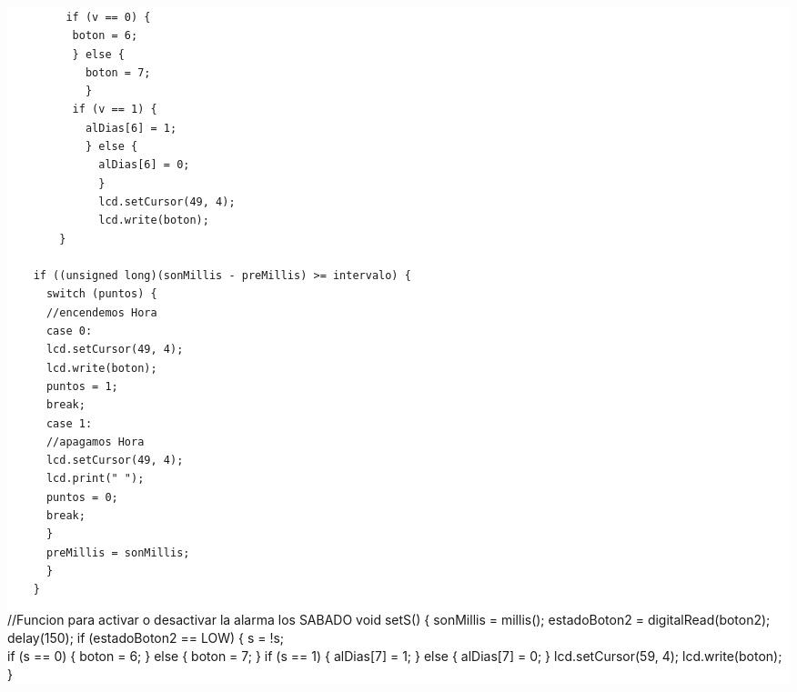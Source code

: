              if (v == 0) {
              boton = 6;
              } else {
                boton = 7;
                }
              if (v == 1) {
                alDias[6] = 1;
                } else {
                  alDias[6] = 0;
                  }
                  lcd.setCursor(49, 4);
                  lcd.write(boton);
            }
  
        if ((unsigned long)(sonMillis - preMillis) >= intervalo) {
          switch (puntos) {
          //encendemos Hora
          case 0:
          lcd.setCursor(49, 4);
          lcd.write(boton);
          puntos = 1;
          break;
          case 1:
          //apagamos Hora
          lcd.setCursor(49, 4);
          lcd.print(" ");
          puntos = 0;
          break;
          }
          preMillis = sonMillis;
          }
        }
//Funcion para activar o desactivar la alarma los SABADO
void setS() {
        sonMillis = millis();
        estadoBoton2 = digitalRead(boton2);
        delay(150);
            if (estadoBoton2 == LOW) {
             s = !s;   
             if (s == 0) {
              boton = 6;
              } else {
                boton = 7;
                }
              if (s == 1) {
                alDias[7] = 1;
                } else {
                  alDias[7] = 0;
                  }
                  lcd.setCursor(59, 4);
                  lcd.write(boton);
            }
  